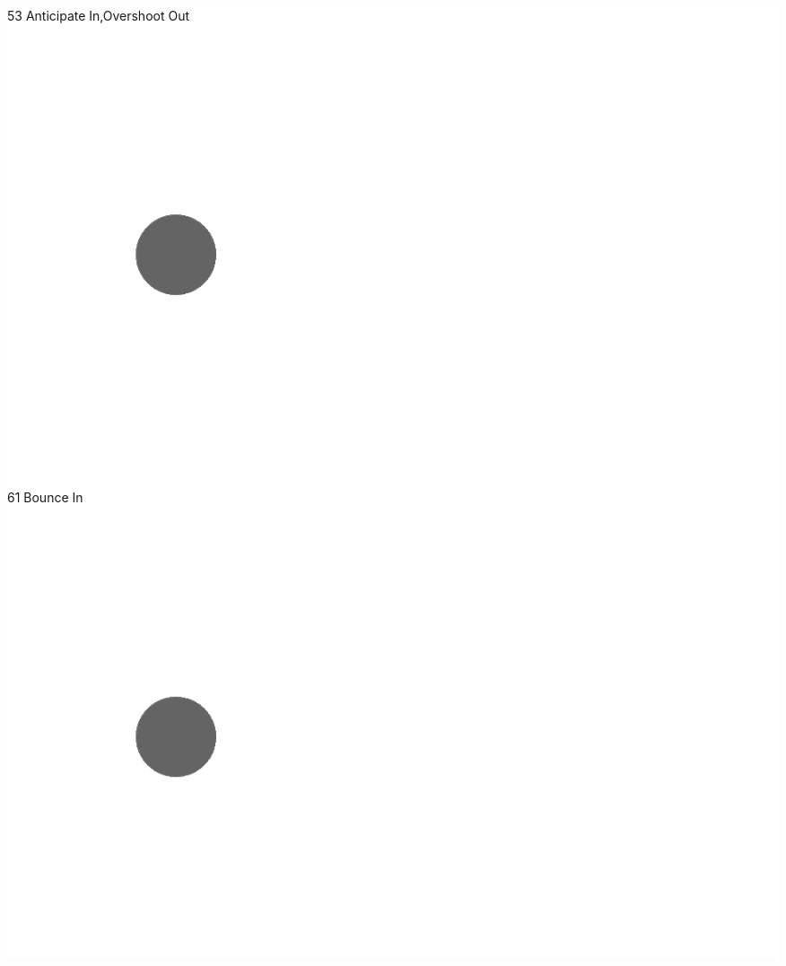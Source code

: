 53 Anticipate In,Overshoot Out

![53_AnticipateInOvershootOut](timeeditor.assets/53_AnticipateInOvershootOut.gif)

61 Bounce In

![61_BounceIn](timeeditor.assets/61_BounceIn.gif)

